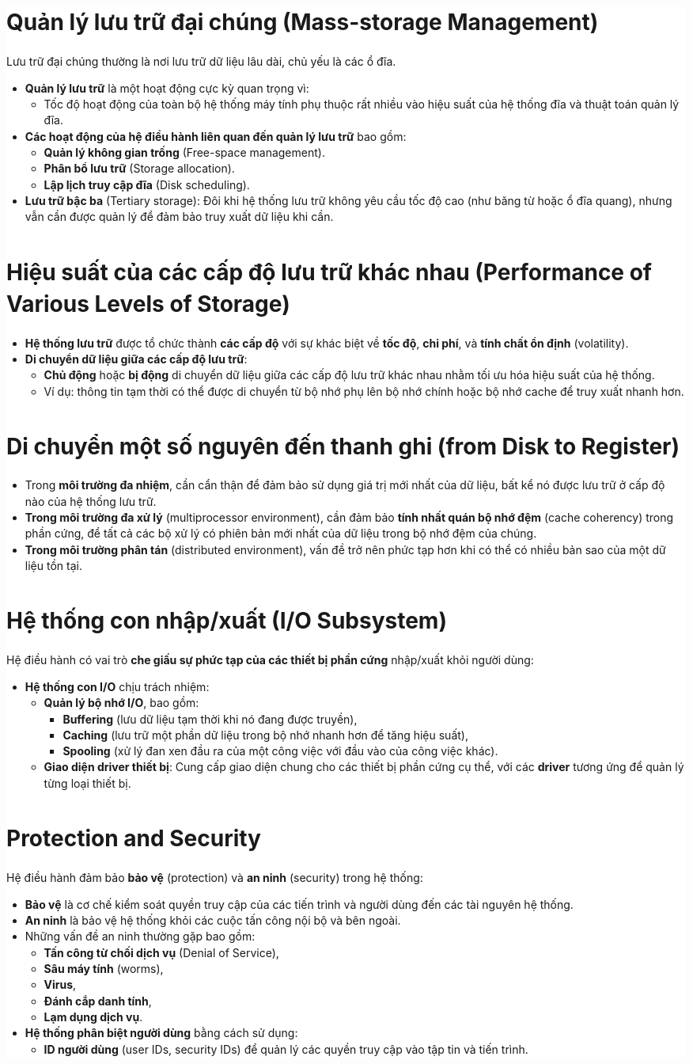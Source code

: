 # Quản lý lưu trữ đại chúng (Mass-storage Management)
Lưu trữ đại chúng thường là nơi lưu trữ dữ liệu lâu dài, chủ yếu là các ổ đĩa.
- **Quản lý lưu trữ** là một hoạt động cực kỳ quan trọng vì:
    - Tốc độ hoạt động của toàn bộ hệ thống máy tính phụ thuộc rất nhiều vào hiệu suất của hệ thống đĩa và thuật toán quản lý đĩa.
- **Các hoạt động của hệ điều hành liên quan đến quản lý lưu trữ** bao gồm:
    - **Quản lý không gian trống** (Free-space management).
    - **Phân bổ lưu trữ** (Storage allocation).
    - **Lập lịch truy cập đĩa** (Disk scheduling).
- **Lưu trữ bậc ba** (Tertiary storage): Đôi khi hệ thống lưu trữ không yêu cầu tốc độ cao (như băng từ hoặc ổ đĩa quang), nhưng vẫn cần được quản lý để đảm bảo truy xuất dữ liệu khi cần.

# Hiệu suất của các cấp độ lưu trữ khác nhau (Performance of Various Levels of Storage)
- **Hệ thống lưu trữ** được tổ chức thành **các cấp độ** với sự khác biệt về **tốc độ**, **chi phí**, và **tính chất ổn định** (volatility).
- **Di chuyển dữ liệu giữa các cấp độ lưu trữ**:
    - **Chủ động** hoặc **bị động** di chuyển dữ liệu giữa các cấp độ lưu trữ khác nhau nhằm tối ưu hóa hiệu suất của hệ thống.
    - Ví dụ: thông tin tạm thời có thể được di chuyển từ bộ nhớ phụ lên bộ nhớ chính hoặc bộ nhớ cache để truy xuất nhanh hơn.

# Di chuyển một số nguyên đến thanh ghi (from Disk to Register)
- Trong **môi trường đa nhiệm**, cần cẩn thận để đảm bảo sử dụng giá trị mới nhất của dữ liệu, bất kể nó được lưu trữ ở cấp độ nào của hệ thống lưu trữ.
- **Trong môi trường đa xử lý** (multiprocessor environment), cần đảm bảo **tính nhất quán bộ nhớ đệm** (cache coherency) trong phần cứng, để tất cả các bộ xử lý có phiên bản mới nhất của dữ liệu trong bộ nhớ đệm của chúng.
- **Trong môi trường phân tán** (distributed environment), vấn đề trở nên phức tạp hơn khi có thể có nhiều bản sao của một dữ liệu tồn tại.

# Hệ thống con nhập/xuất (I/O Subsystem)
Hệ điều hành có vai trò **che giấu sự phức tạp của các thiết bị phần cứng** nhập/xuất khỏi người dùng:
- **Hệ thống con I/O** chịu trách nhiệm:
    - **Quản lý bộ nhớ I/O**, bao gồm:
        - **Buffering** (lưu dữ liệu tạm thời khi nó đang được truyền),
        - **Caching** (lưu trữ một phần dữ liệu trong bộ nhớ nhanh hơn để tăng hiệu suất),
        - **Spooling** (xử lý đan xen đầu ra của một công việc với đầu vào của công việc khác).
    - **Giao diện driver thiết bị**: Cung cấp giao diện chung cho các thiết bị phần cứng cụ thể, với các **driver** tương ứng để quản lý từng loại thiết bị.

# Protection and Security
Hệ điều hành đảm bảo **bảo vệ** (protection) và **an ninh** (security) trong hệ thống:
- **Bảo vệ** là cơ chế kiểm soát quyền truy cập của các tiến trình và người dùng đến các tài nguyên hệ thống.
- **An ninh** là bảo vệ hệ thống khỏi các cuộc tấn công nội bộ và bên ngoài.
- Những vấn đề an ninh thường gặp bao gồm:
    - **Tấn công từ chối dịch vụ** (Denial of Service),
    - **Sâu máy tính** (worms),
    - **Virus**,
    - **Đánh cắp danh tính**,
    - **Lạm dụng dịch vụ**.
- **Hệ thống phân biệt người dùng** bằng cách sử dụng:
    - **ID người dùng** (user IDs, security IDs) để quản lý các quyền truy cập vào tập tin và tiến trình.